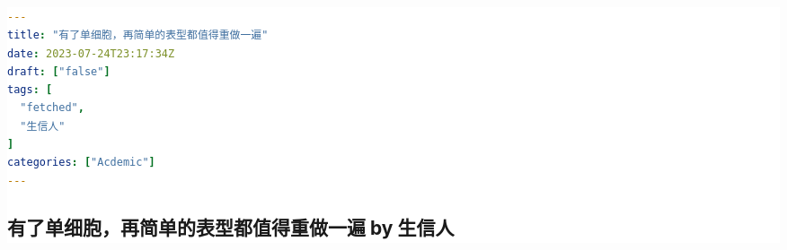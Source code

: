 ```yaml
---
title: "有了单细胞，再简单的表型都值得重做一遍"
date: 2023-07-24T23:17:34Z
draft: ["false"]
tags: [
  "fetched",
  "生信人"
]
categories: ["Acdemic"]
---
```

有了单细胞，再简单的表型都值得重做一遍 by 生信人
------